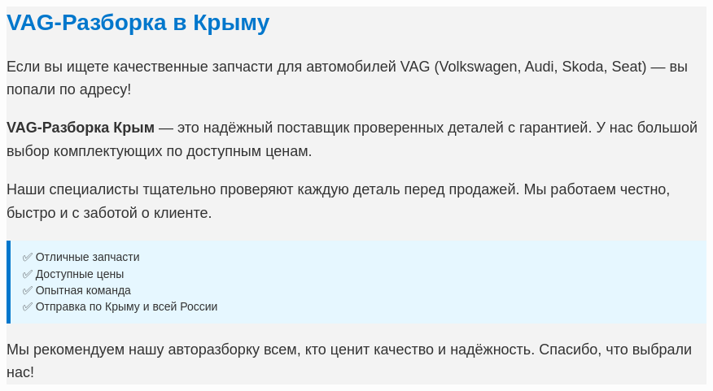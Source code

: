 <!DOCTYPE html>
<html lang="ru">
<head>
  <meta charset="UTF-8">
  <title>VAG Разборка Крым — Отличные автозапчасти</title>
  <meta name="description" content="VAG разборка в Крыму — качественные запчасти, доступные цены, профессиональный подход.">
  <style>
    body {
      font-family: Arial, sans-serif;
      background-color: #f3f3f3;
      color: #333;
      padding: 20px;
      max-width: 800px;
      margin: auto;
    }
    h1 {
      color: #0077cc;
    }
    p {
      font-size: 18px;
      line-height: 1.6;
    }
    .highlight {
      background-color: #e6f7ff;
      border-left: 5px solid #0077cc;
      padding: 10px 15px;
      margin-top: 20px;
    }
  </style>
</head>
<meta name="google-site-verification" content="5FBAyxVweTN0HchNBt5lCTQ21Q8Y6THa4W4CQc9fOWs" />
<body>
  <h1>VAG-Разборка в Крыму</h1>
  <p>
    Если вы ищете качественные запчасти для автомобилей VAG (Volkswagen, Audi, Skoda, Seat) — вы попали по адресу!
  </p>
  <p>
    <strong>VAG-Разборка Крым</strong> — это надёжный поставщик проверенных деталей с гарантией. У нас большой выбор комплектующих по доступным ценам.
  </p>
  <p>
    Наши специалисты тщательно проверяют каждую деталь перед продажей. Мы работаем честно, быстро и с заботой о клиенте.
  </p>
  <div class="highlight">
    ✅ Отличные запчасти<br>
    ✅ Доступные цены<br>
    ✅ Опытная команда<br>
    ✅ Отправка по Крыму и всей России
  </div>
  <p>
    Мы рекомендуем нашу авторазборку всем, кто ценит качество и надёжность. Спасибо, что выбрали нас!
  </p>
</body>
</html>
